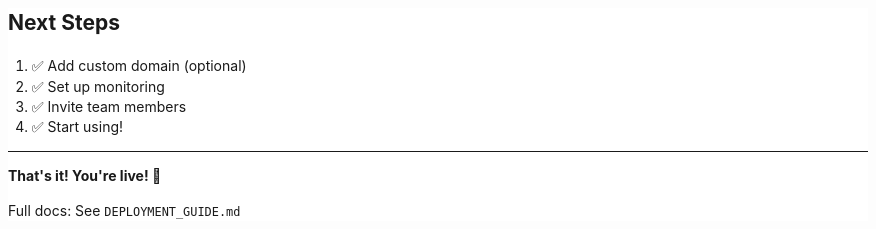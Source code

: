 
## Next Steps

1. ✅ Add custom domain (optional)
2. ✅ Set up monitoring
3. ✅ Invite team members
4. ✅ Start using!

---

**That's it! You're live! 🎉**

Full docs: See `DEPLOYMENT_GUIDE.md`
